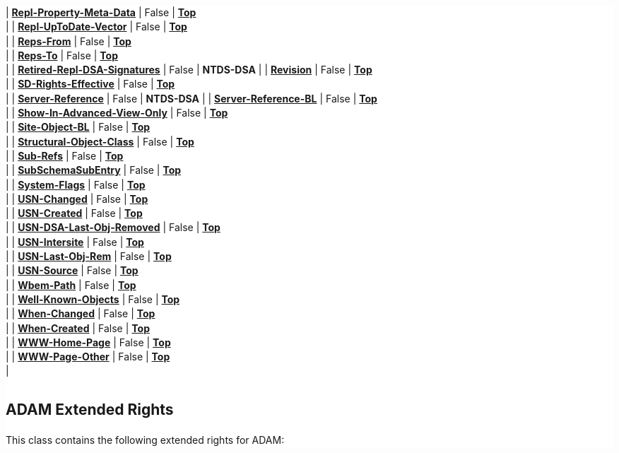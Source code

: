 | [**Repl-Property-Meta-Data**](a-replpropertymetadata.md)                   | False     | [**Top**](c-top.md)<br/>                                  |
| [**Repl-UpToDate-Vector**](a-repluptodatevector.md)                        | False     | [**Top**](c-top.md)<br/>                                  |
| [**Reps-From**](a-repsfrom.md)                                             | False     | [**Top**](c-top.md)<br/>                                  |
| [**Reps-To**](a-repsto.md)                                                 | False     | [**Top**](c-top.md)<br/>                                  |
| [**Retired-Repl-DSA-Signatures**](a-retiredrepldsasignatures.md)           | False     | **NTDS-DSA**                                                     |
| [**Revision**](a-revision.md)                                              | False     | [**Top**](c-top.md)<br/>                                  |
| [**SD-Rights-Effective**](a-sdrightseffective.md)                          | False     | [**Top**](c-top.md)<br/>                                  |
| [**Server-Reference**](a-serverreference.md)                               | False     | **NTDS-DSA**                                                     |
| [**Server-Reference-BL**](a-serverreferencebl.md)                          | False     | [**Top**](c-top.md)<br/>                                  |
| [**Show-In-Advanced-View-Only**](a-showinadvancedviewonly.md)              | False     | [**Top**](c-top.md)<br/>                                  |
| [**Site-Object-BL**](a-siteobjectbl.md)                                    | False     | [**Top**](c-top.md)<br/>                                  |
| [**Structural-Object-Class**](a-structuralobjectclass.md)                  | False     | [**Top**](c-top.md)<br/>                                  |
| [**Sub-Refs**](a-subrefs.md)                                               | False     | [**Top**](c-top.md)<br/>                                  |
| [**SubSchemaSubEntry**](a-subschemasubentry.md)                            | False     | [**Top**](c-top.md)<br/>                                  |
| [**System-Flags**](a-systemflags.md)                                       | False     | [**Top**](c-top.md)<br/>                                  |
| [**USN-Changed**](a-usnchanged.md)                                         | False     | [**Top**](c-top.md)<br/>                                  |
| [**USN-Created**](a-usncreated.md)                                         | False     | [**Top**](c-top.md)<br/>                                  |
| [**USN-DSA-Last-Obj-Removed**](a-usndsalastobjremoved.md)                  | False     | [**Top**](c-top.md)<br/>                                  |
| [**USN-Intersite**](a-usnintersite.md)                                     | False     | [**Top**](c-top.md)<br/>                                  |
| [**USN-Last-Obj-Rem**](a-usnlastobjrem.md)                                 | False     | [**Top**](c-top.md)<br/>                                  |
| [**USN-Source**](a-usnsource.md)                                           | False     | [**Top**](c-top.md)<br/>                                  |
| [**Wbem-Path**](a-wbempath.md)                                             | False     | [**Top**](c-top.md)<br/>                                  |
| [**Well-Known-Objects**](a-wellknownobjects.md)                            | False     | [**Top**](c-top.md)<br/>                                  |
| [**When-Changed**](a-whenchanged.md)                                       | False     | [**Top**](c-top.md)<br/>                                  |
| [**When-Created**](a-whencreated.md)                                       | False     | [**Top**](c-top.md)<br/>                                  |
| [**WWW-Home-Page**](a-wwwhomepage.md)                                      | False     | [**Top**](c-top.md)<br/>                                  |
| [**WWW-Page-Other**](a-url.md)                                             | False     | [**Top**](c-top.md)<br/>                                  |



## ADAM Extended Rights

This class contains the following extended rights for ADAM:
